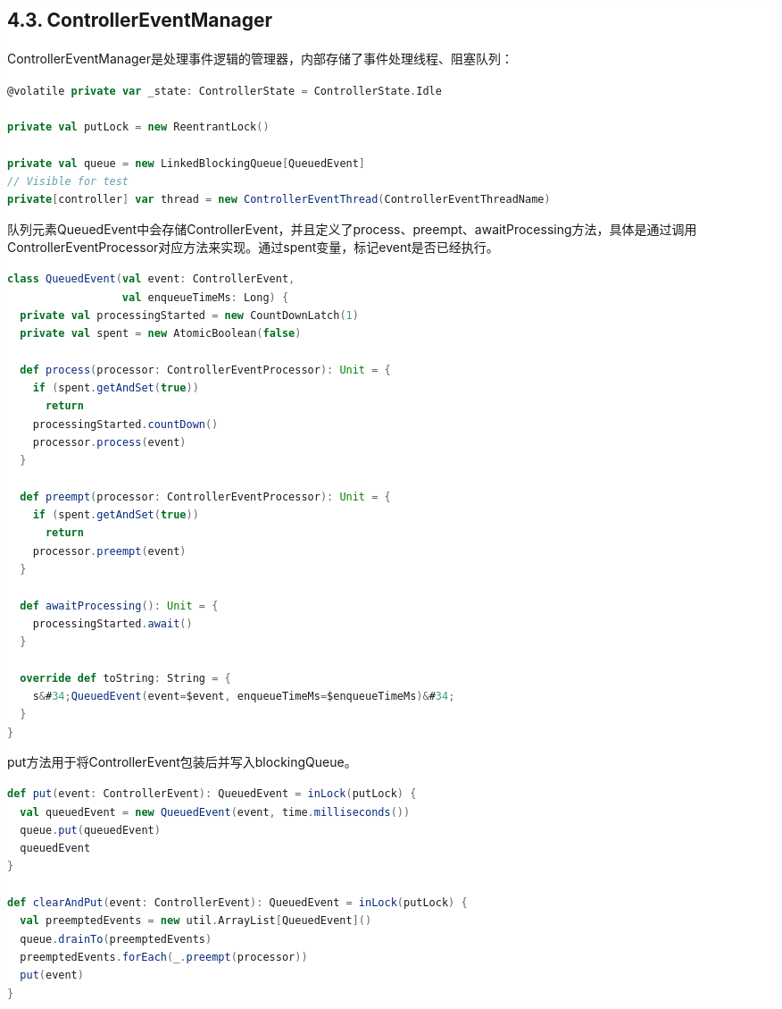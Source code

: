 ```scala
```

## 4.3. ControllerEventManager

ControllerEventManager是处理事件逻辑的管理器，内部存储了事件处理线程、阻塞队列：
```scala
@volatile private var _state: ControllerState = ControllerState.Idle  

private val putLock = new ReentrantLock()  

private val queue = new LinkedBlockingQueue[QueuedEvent]  
// Visible for test  
private[controller] var thread = new ControllerEventThread(ControllerEventThreadName)
```

队列元素QueuedEvent中会存储ControllerEvent，并且定义了process、preempt、awaitProcessing方法，具体是通过调用ControllerEventProcessor对应方法来实现。通过spent变量，标记event是否已经执行。

```scala
class QueuedEvent(val event: ControllerEvent,  
                  val enqueueTimeMs: Long) {  
  private val processingStarted = new CountDownLatch(1)  
  private val spent = new AtomicBoolean(false)  
  
  def process(processor: ControllerEventProcessor): Unit = {  
    if (spent.getAndSet(true))  
      return  
    processingStarted.countDown()  
    processor.process(event)  
  }  
  
  def preempt(processor: ControllerEventProcessor): Unit = {  
    if (spent.getAndSet(true))  
      return  
    processor.preempt(event)  
  }  
  
  def awaitProcessing(): Unit = {  
    processingStarted.await()  
  }  
  
  override def toString: String = {  
    s&#34;QueuedEvent(event=$event, enqueueTimeMs=$enqueueTimeMs)&#34;  
  }  
}
```


put方法用于将ControllerEvent包装后并写入blockingQueue。

```scala
def put(event: ControllerEvent): QueuedEvent = inLock(putLock) {  
  val queuedEvent = new QueuedEvent(event, time.milliseconds())  
  queue.put(queuedEvent)  
  queuedEvent  
}  
  
def clearAndPut(event: ControllerEvent): QueuedEvent = inLock(putLock) {  
  val preemptedEvents = new util.ArrayList[QueuedEvent]()  
  queue.drainTo(preemptedEvents)  
  preemptedEvents.forEach(_.preempt(processor))  
  put(event)  
}
```
